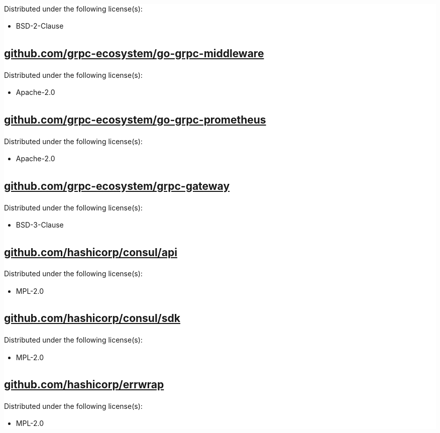 Distributed under the following license(s):

* BSD-2-Clause



## [github.com/grpc-ecosystem/go-grpc-middleware](https://github.com/grpc-ecosystem/go-grpc-middleware)

Distributed under the following license(s):

* Apache-2.0



## [github.com/grpc-ecosystem/go-grpc-prometheus](https://github.com/grpc-ecosystem/go-grpc-prometheus)

Distributed under the following license(s):

* Apache-2.0



## [github.com/grpc-ecosystem/grpc-gateway](https://github.com/grpc-ecosystem/grpc-gateway)

Distributed under the following license(s):

* BSD-3-Clause



## [github.com/hashicorp/consul/api](https://github.com/hashicorp/consul)

Distributed under the following license(s):

* MPL-2.0



## [github.com/hashicorp/consul/sdk](https://github.com/hashicorp/consul)

Distributed under the following license(s):

* MPL-2.0



## [github.com/hashicorp/errwrap](https://github.com/hashicorp/errwrap)

Distributed under the following license(s):

* MPL-2.0

